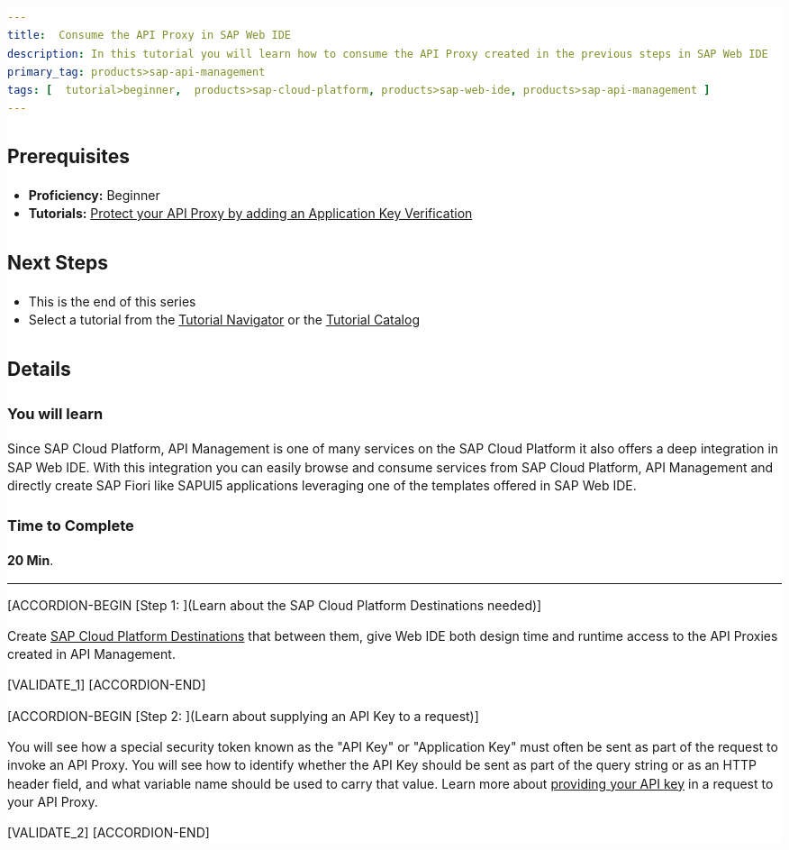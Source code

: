 ```yaml
---
title:  Consume the API Proxy in SAP Web IDE
description: In this tutorial you will learn how to consume the API Proxy created in the previous steps in SAP Web IDE
primary_tag: products>sap-api-management
tags: [  tutorial>beginner,  products>sap-cloud-platform, products>sap-web-ide, products>sap-api-management ]
---
```

## Prerequisites  
- **Proficiency:** Beginner
- **Tutorials:** [Protect your API Proxy by adding an Application Key Verification](https://www.sap.com/developer/tutorials/hcp-apim-verify-api.html)

## Next Steps
- This is the end of this series
- Select a tutorial from the [Tutorial Navigator](https://www.sap.com/developer/tutorial-navigator.html) or the [Tutorial Catalog](https://www.sap.com/developer/tutorial-navigator.tutorials.html)


## Details
### You will learn  
Since SAP Cloud Platform, API Management is one of many services on the SAP Cloud Platform it also offers a deep integration in SAP Web IDE. With this integration you can easily browse and consume services from SAP Cloud Platform, API Management and directly create SAP Fiori like SAPUI5 applications leveraging one of the templates offered in SAP Web IDE.
 
### Time to Complete
**20 Min**.

---

[ACCORDION-BEGIN [Step 1: ](Learn about the SAP Cloud Platform Destinations needed)]

Create [SAP Cloud Platform Destinations](https://blogs.sap.com/2016/06/20/part-3-preparing-hcp-destinations-for-use-by-sap-web-ide/) that between them, give Web IDE both design time and runtime access to the API Proxies created in API Management.

[VALIDATE_1]
[ACCORDION-END]

[ACCORDION-BEGIN [Step 2: ](Learn about supplying an API Key to a request)]

You will see how a special security token known as the "API Key" or "Application Key" must often be sent as part of the request to invoke an API Proxy.  You will see how to identify whether the API Key should be sent as part of the query string or as an HTTP header field, and what variable name should be used to carry that value. Learn more about [providing your API key](https://blogs.sap.com/2016/06/21/part-4-supplying-the-api-key-at-runtime/) in a request to your API Proxy.

[VALIDATE_2]
[ACCORDION-END]
